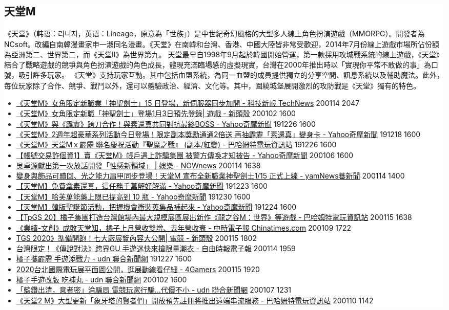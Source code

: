 ## 天堂M

《天堂》（韩语：리니지，英语：Lineage，原意為「世族」）是中世紀奇幻風格的大型多人線上角色扮演遊戲（MMORPG）。開發者為NCsoft。改編自南韓漫畫家申一淑同名漫畫。《天堂》在南韓和台灣、香港、中國大陸皆非常受歡迎，2014年7月份線上遊戲市場所佔份額為亞洲第二、世界第二，而《天堂II》為世界第九。
天堂最早自1998年9月起於韓國開始營運，第一款採用攻城戰系統的線上遊戲，《天堂》結合了戰略遊戲的競爭與角色扮演遊戲的角色成長，體現充滿臨場感的虛擬現實，台灣在2000年推出時以「實現你平常不敢做的事」為口號，吸引許多玩家。
《天堂》支持玩家互動。其中包括血盟系統，為同一血盟的成員提供獨立的分享空間、訊息系統以及輔助魔法。此外，每位玩家除了合作、競爭、戰鬥以外，還可以體驗政治、經濟、文化等。其中，圍繞城堡展開激烈的攻防戰是《天堂》獨有的特色。
- [《天堂M》女角限定新職業「神聖劍士」15 日登場，新伺服器同步加開 - 科技新報 TechNews](https://technews.tw/2020/01/14/lineage-m-holy-knight/ "《天堂M》女角限定新職業「神聖劍士」15 日登場，新伺服器同步加開 - 科技新報 TechNews") 200114 2047
- [《天堂M》女角限定新職「神聖劍士」登場1月3日預先登錄| 遊戲 - 新頭殼](https://newtalk.tw/news/view/2020-01-02/349016 "《天堂M》女角限定新職「神聖劍士」登場1月3日預先登錄| 遊戲 - 新頭殼") 200102 1600
- [《天堂M》與《霹靂》跨刀合作！與素還真共同對抗最終BOSS - Yahoo奇摩新聞](https://tw.news.yahoo.com/%E5%A4%A9%E5%A0%82m-%E8%88%87-%E9%9C%B9%E9%9D%82-%E8%B7%A8%E5%88%80%E5%90%88%E4%BD%9C-%E8%88%87%E7%B4%A0%E9%82%84%E7%9C%9F%E5%85%B1%E5%90%8C%E5%B0%8D%E6%8A%97%E6%9C%80%E7%B5%82boss-162852625.html "《天堂M》與《霹靂》跨刀合作！與素還真共同對抗最終BOSS - Yahoo奇摩新聞") 191226 1600
- [《天堂M》2週年超豪華系列活動今日登場！限定副本獎勵通通2倍送 再抽霹靂「素還真」變身卡 - Yahoo奇摩新聞](https://tw.news.yahoo.com/%E5%A4%A9%E5%A0%82m-2%E9%80%B1%E5%B9%B4%E8%B6%85%E8%B1%AA%E8%8F%AF%E7%B3%BB%E5%88%97%E6%B4%BB%E5%8B%95%E4%BB%8A%E6%97%A5%E7%99%BB%E5%A0%B4-%E9%99%90%E5%AE%9A%E5%89%AF%E6%9C%AC%E7%8D%8E%E5%8B%B5%E9%80%9A%E9%80%9A2%E5%80%8D%E9%80%81-%E5%86%8D%E6%8A%BD%E9%9C%B9%E9%9D%82-%E7%B4%A0%E9%82%84%E7%9C%9F-180436070.html "《天堂M》2週年超豪華系列活動今日登場！限定副本獎勵通通2倍送 再抽霹靂「素還真」變身卡 - Yahoo奇摩新聞") 191218 1600
- [《天堂M》天堂Mｘ霹靂 聯名慶祝活動『聖魔之戰』 (副本/紅變) - 巴哈姆特電玩資訊站](https://gnn.gamer.com.tw/detail.php?sn=190702 "《天堂M》天堂Mｘ霹靂 聯名慶祝活動『聖魔之戰』 (副本/紅變) - 巴哈姆特電玩資訊站") 191226 1600
- [【帳號交易詐個資1】賣《天堂M》帳戶遇上詐騙集團 被警方傳喚才知被告 - Yahoo奇摩新聞](https://tw.news.yahoo.com/%E5%B8%B3%E8%99%9F%E4%BA%A4%E6%98%93%E8%A9%90%E5%80%8B%E8%B3%871-%E8%B3%A3-%E5%A4%A9%E5%A0%82m-%E5%B8%B3%E6%88%B6%E9%81%87%E4%B8%8A%E8%A9%90%E9%A8%99%E9%9B%86%E5%9C%98-%E8%A2%AB%E8%AD%A6%E6%96%B9%E5%82%B3%E5%96%9A%E6%89%8D%E7%9F%A5%E8%A2%AB%E5%91%8A-190540514.html "【帳號交易詐個資1】賣《天堂M》帳戶遇上詐騙集團 被警方傳喚才知被告 - Yahoo奇摩新聞") 200106 1600
- [吳卓源獻出第一次放話開發「性感新領域」 | 娛樂 - NOWnews](https://www.nownews.com/news/20200114/3884306/ "吳卓源獻出第一次放話開發「性感新領域」 | 娛樂 - NOWnews") 200114 1638
- [變身與飾品可贖回、光之能力肩甲同步登場！天堂M 宣布全新職業神聖劍士1/15 正式上線 - yamNews蕃新聞](http://n.yam.com/Article/20200114785177 "變身與飾品可贖回、光之能力肩甲同步登場！天堂M 宣布全新職業神聖劍士1/15 正式上線 - yamNews蕃新聞") 200114 1400
- [【天堂M】免費拿素還真，這任務千萬解好解滿 - Yahoo奇摩新聞](https://tw.news.yahoo.com/%E5%A4%A9%E5%A0%82m-%E5%85%8D%E8%B2%BB%E6%8B%BF%E7%B4%A0%E9%82%84%E7%9C%9F-%E9%80%99%E4%BB%BB%E5%8B%99%E5%8D%83%E8%90%AC%E8%A7%A3%E5%A5%BD%E8%A7%A3%E6%BB%BF-162216735.html "【天堂M】免費拿素還真，這任務千萬解好解滿 - Yahoo奇摩新聞") 191223 1600
- [【天堂M】哈芙萬能藥上限已提高到 10 瓶 - Yahoo奇摩新聞](https://tw.news.yahoo.com/%E5%A4%A9%E5%A0%82m-%E5%93%88%E8%8A%99%E8%90%AC%E8%83%BD%E8%97%A5%E4%B8%8A%E9%99%90%E5%B7%B2%E6%8F%90%E9%AB%98%E5%88%B0-10-%E7%93%B6-163342703.html "【天堂M】哈芙萬能藥上限已提高到 10 瓶 - Yahoo奇摩新聞") 191230 1600
- [【天堂M】韓版聖誕節活動，把握機會衝裝蒐集品補起來 - Yahoo奇摩新聞](https://tw.news.yahoo.com/%E5%A4%A9%E5%A0%82m-%E9%9F%93%E7%89%88%E8%81%96%E8%AA%95%E7%AF%80%E6%B4%BB%E5%8B%95-%E6%8A%8A%E6%8F%A1%E6%A9%9F%E6%9C%83%E8%A1%9D%E8%A3%9D%E8%92%90%E9%9B%86%E5%93%81%E8%A3%9C%E8%B5%B7%E4%BE%86-140221294.html "【天堂M】韓版聖誕節活動，把握機會衝裝蒐集品補起來 - Yahoo奇摩新聞") 191224 1600
- [【TpGS 20】橘子集團打造台灣館場內最大規模展區展出新作《龍之谷M：世界》等遊戲 - 巴哈姆特電玩資訊站](https://gnn.gamer.com.tw/detail.php?sn=191413 "【TpGS 20】橘子集團打造台灣館場內最大規模展區展出新作《龍之谷M：世界》等遊戲 - 巴哈姆特電玩資訊站") 200115 1638
- [《業績-文創》成敗天堂知，橘子上月營收雙增、去年營收衰 - 中時電子報 Chinatimes.com](https://www.chinatimes.com/realtimenews/20200109003805-260410 "《業績-文創》成敗天堂知，橘子上月營收雙增、去年營收衰 - 中時電子報 Chinatimes.com") 200109 1722
- [TGS 2020》準備開跑！七大廠展覽內容大公開| 電競 - 新頭殼](https://newtalk.tw/news/view/2020-01-15/354974 "TGS 2020》準備開跑！七大廠展覽內容大公開| 電競 - 新頭殼") 200115 1802
- [台灣限定！《傳說對決》跨界GU 手遊迷快來搶限量潮衣 - 自由時報電子報](https://ent.ltn.com.tw/news/breakingnews/3040456 "台灣限定！《傳說對決》跨界GU 手遊迷快來搶限量潮衣 - 自由時報電子報") 200114 1959
- [橘子攜霹靂 手遊添戰力 - udn 聯合新聞網](https://udn.com/news/story/7254/4253649 "橘子攜霹靂 手遊添戰力 - udn 聯合新聞網") 191227 1600
- [2020台北國際電玩展平面圖公開，逛展動線看仔細 - 4Gamers](https://www.4gamers.com.tw/news/detail/41802/taipei-game-show-2020-floor-plan-revealed "2020台北國際電玩展平面圖公開，逛展動線看仔細 - 4Gamers") 200115 1920
- [橘子手遊改版 吃補丸 - udn 聯合新聞網](https://udn.com/news/story/7254/4264242 "橘子手遊改版 吃補丸 - udn 聯合新聞網") 200102 1600
- [「藍鑽出清，意者密」淪騙局 電競玩家行騙...代價不小 - udn 聯合新聞網](https://udn.com/news/story/7321/4272358 "「藍鑽出清，意者密」淪騙局 電競玩家行騙...代價不小 - udn 聯合新聞網") 200107 1231
- [《天堂2 M》大型更新「象牙塔的賢者們」開放預先註冊將推出遠端串流服務 - 巴哈姆特電玩資訊站](https://gnn.gamer.com.tw/detail.php?sn=191177 "《天堂2 M》大型更新「象牙塔的賢者們」開放預先註冊將推出遠端串流服務 - 巴哈姆特電玩資訊站") 200110 1142
